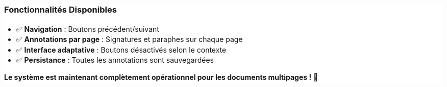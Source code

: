 ### **Fonctionnalités Disponibles**
- ✅ **Navigation** : Boutons précédent/suivant
- ✅ **Annotations par page** : Signatures et paraphes sur chaque page
- ✅ **Interface adaptative** : Boutons désactivés selon le contexte
- ✅ **Persistance** : Toutes les annotations sont sauvegardées

**Le système est maintenant complètement opérationnel pour les documents multipages !** 🎉
